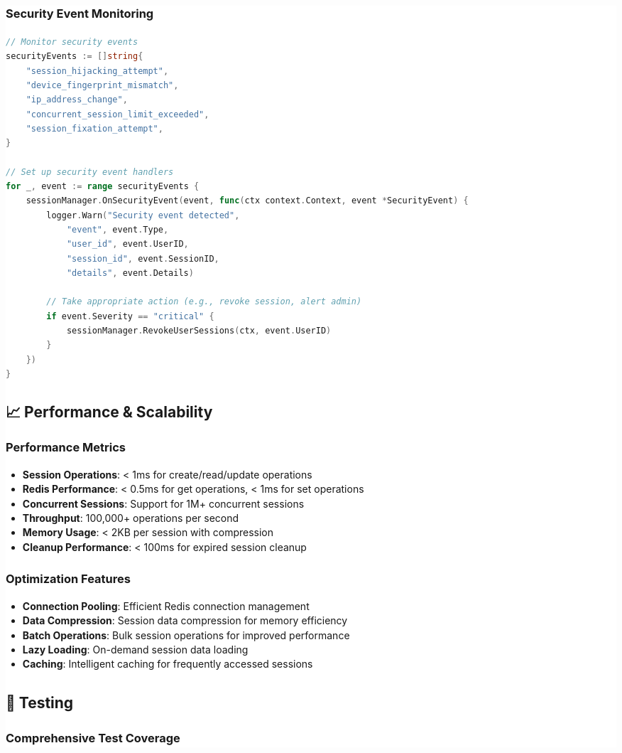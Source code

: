 ### Security Event Monitoring

```go
// Monitor security events
securityEvents := []string{
    "session_hijacking_attempt",
    "device_fingerprint_mismatch",
    "ip_address_change",
    "concurrent_session_limit_exceeded",
    "session_fixation_attempt",
}

// Set up security event handlers
for _, event := range securityEvents {
    sessionManager.OnSecurityEvent(event, func(ctx context.Context, event *SecurityEvent) {
        logger.Warn("Security event detected",
            "event", event.Type,
            "user_id", event.UserID,
            "session_id", event.SessionID,
            "details", event.Details)
        
        // Take appropriate action (e.g., revoke session, alert admin)
        if event.Severity == "critical" {
            sessionManager.RevokeUserSessions(ctx, event.UserID)
        }
    })
}
```

## 📈 **Performance & Scalability**

### Performance Metrics

- **Session Operations**: < 1ms for create/read/update operations
- **Redis Performance**: < 0.5ms for get operations, < 1ms for set operations
- **Concurrent Sessions**: Support for 1M+ concurrent sessions
- **Throughput**: 100,000+ operations per second
- **Memory Usage**: < 2KB per session with compression
- **Cleanup Performance**: < 100ms for expired session cleanup

### Optimization Features

- **Connection Pooling**: Efficient Redis connection management
- **Data Compression**: Session data compression for memory efficiency
- **Batch Operations**: Bulk session operations for improved performance
- **Lazy Loading**: On-demand session data loading
- **Caching**: Intelligent caching for frequently accessed sessions

## 🧪 **Testing**

### Comprehensive Test Coverage
